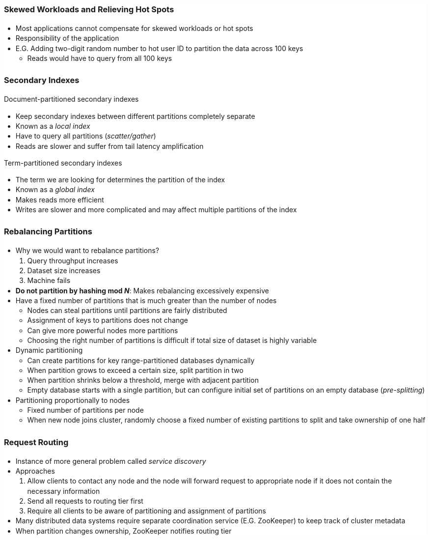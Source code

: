 ### Skewed Workloads and Relieving Hot Spots

- Most applications cannot compensate for skewed workloads or hot spots
- Responsibility of the application
- E.G. Adding two-digit random number to hot user ID to partition the data across 100 keys
  - Reads would have to query from all 100 keys

### Secondary Indexes

Document-partitioned secondary indexes

- Keep secondary indexes between different partitions completely separate
- Known as a _local index_
- Have to query all partitions (_scatter/gather_)
- Reads are slower and suffer from tail latency amplification

Term-partitioned secondary indexes

- The term we are looking for determines the partition of the index
- Known as a _global index_
- Makes reads more efficient
- Writes are slower and more complicated and may affect multiple partitions of the index

### Rebalancing Partitions

- Why we would want to rebalance partitions?
  1. Query throughput increases
  2. Dataset size increases
  3. Machine fails
- **Do not partition by hashing mod $N$**: Makes rebalancing excessively expensive
- Have a fixed number of partitions that is much greater than the number of nodes
  - Nodes can steal partitions until partitions are fairly distributed
  - Assignment of keys to partitions does not change
  - Can give more powerful nodes more partitions
  - Choosing the right number of partitions is difficult if total size of dataset is highly variable
- Dynamic partitioning
  - Can create partitions for key range-partitioned databases dynamically
  - When partition grows to exceed a certain size, split partition in two
  - When partition shrinks below a threshold, merge with adjacent partition
  - Empty database starts with a single partition, but can configure initial set of partitions on an
    empty database (_pre-splitting_)
- Partitioning proportionally to nodes
  - Fixed number of partitions per node
  - When new node joins cluster, randomly choose a fixed number of existing partitions to split and
    take ownership of one half

### Request Routing

- Instance of more general problem called _service discovery_
- Approaches
  1. Allow clients to contact any node and the node will forward request to appropriate node if it
     does not contain the necessary information
  2. Send all requests to routing tier first
  3. Require all clients to be aware of partitioning and assignment of partitions
- Many distributed data systems require separate coordination service (E.G. ZooKeeper) to keep track
  of cluster metadata
- When partition changes ownership, ZooKeeper notifies routing tier
